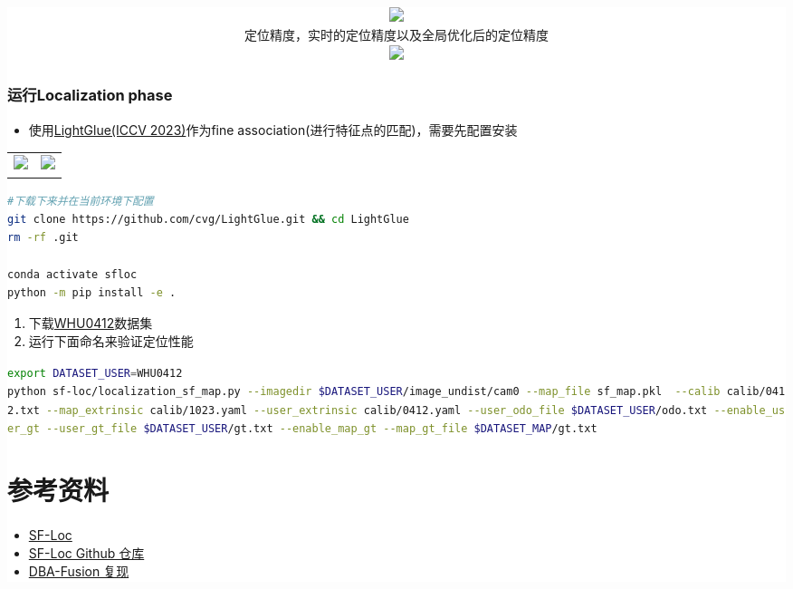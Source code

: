 <div align="center">
  <img src="https://github.com/KwanWaiPang/SF-Loc_comment/raw/main/results/Figs/微信截图_20250203162845.png" width="60%" />
<figcaption> 
定位精度，实时的定位精度以及全局优化后的定位精度
</figcaption>
</div>


<div align="center">
  <img src="https://github.com/KwanWaiPang/SF-Loc_comment/raw/main/mapping_error.svg" width="60%" />
<figcaption>  
</figcaption>
</div>

### 运行Localization phase 
* 使用[LightGlue(ICCV 2023)](https://github.com/cvg/LightGlue)作为fine association(进行特征点的匹配)，需要先配置安装
<div align="center">
  <table style="border: none; background-color: transparent;">
    <tr>
      <td style="width: 50%; border: none; padding: 0.01; background-color: transparent; vertical-align: middle;">
        <img src="https://github.com/cvg/LightGlue/raw/main/assets/easy_hard.jpg" width="100%" />
      </td>
      <td style="width: 50%; border: none; padding: 0.01; background-color: transparent; vertical-align: middle;">
        <img src="https://github.com/cvg/LightGlue/raw/main/assets/teaser.svg" width="100%" />
      </td>
    </tr>
  </table>
  <figcaption>
  </figcaption>
</div>

```bash
#下载下来并在当前环境下配置
git clone https://github.com/cvg/LightGlue.git && cd LightGlue
rm -rf .git

conda activate sfloc
python -m pip install -e .
```

1. 下载[WHU0412](https://whueducn-my.sharepoint.com/:u:/g/personal/2015301610143_whu_edu_cn/EfyUSrS01jxFgFJFLmKlsuoBci59yljVbOm2A2LnVXi9dA?e=YJNxhv)数据集
2. 运行下面命名来验证定位性能

```bash
export DATASET_USER=WHU0412
python sf-loc/localization_sf_map.py --imagedir $DATASET_USER/image_undist/cam0 --map_file sf_map.pkl  --calib calib/0412.txt --map_extrinsic calib/1023.yaml --user_extrinsic calib/0412.yaml --user_odo_file $DATASET_USER/odo.txt --enable_user_gt --user_gt_file $DATASET_USER/gt.txt --enable_map_gt --map_gt_file $DATASET_MAP/gt.txt
```




# 参考资料
* [SF-Loc](https://arxiv.org/pdf/2412.01500)
* [SF-Loc Github 仓库](https://github.com/GREAT-WHU/SF-Loc)
* [DBA-Fusion 复现](https://github.com/KwanWaiPang/DBA-Fusion_comment)